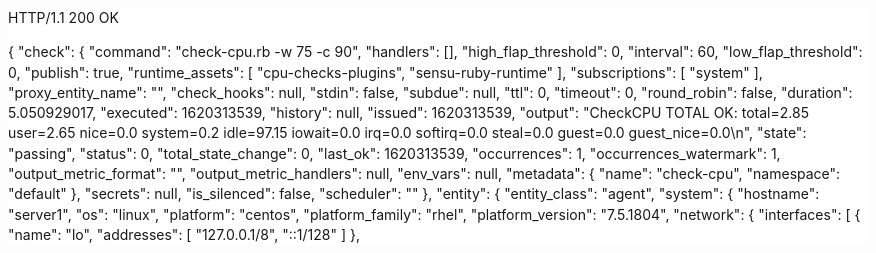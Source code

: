 HTTP/1.1 200 OK

{
  "check": {
    "command": "check-cpu.rb -w 75 -c 90",
    "handlers": [],
    "high_flap_threshold": 0,
    "interval": 60,
    "low_flap_threshold": 0,
    "publish": true,
    "runtime_assets": [
      "cpu-checks-plugins",
      "sensu-ruby-runtime"
    ],
    "subscriptions": [
      "system"
    ],
    "proxy_entity_name": "",
    "check_hooks": null,
    "stdin": false,
    "subdue": null,
    "ttl": 0,
    "timeout": 0,
    "round_robin": false,
    "duration": 5.050929017,
    "executed": 1620313539,
    "history": null,
    "issued": 1620313539,
    "output": "CheckCPU TOTAL OK: total=2.85 user=2.65 nice=0.0 system=0.2 idle=97.15 iowait=0.0 irq=0.0 softirq=0.0 steal=0.0 guest=0.0 guest_nice=0.0\n",
    "state": "passing",
    "status": 0,
    "total_state_change": 0,
    "last_ok": 1620313539,
    "occurrences": 1,
    "occurrences_watermark": 1,
    "output_metric_format": "",
    "output_metric_handlers": null,
    "env_vars": null,
    "metadata": {
      "name": "check-cpu",
      "namespace": "default"
    },
    "secrets": null,
    "is_silenced": false,
    "scheduler": ""
  },
  "entity": {
    "entity_class": "agent",
    "system": {
      "hostname": "server1",
      "os": "linux",
      "platform": "centos",
      "platform_family": "rhel",
      "platform_version": "7.5.1804",
      "network": {
        "interfaces": [
          {
            "name": "lo",
            "addresses": [
              "127.0.0.1/8",
              "::1/128"
            ]
          },